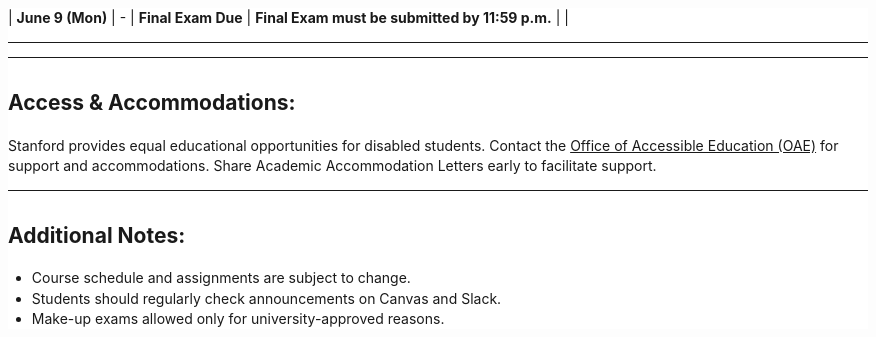 | **June 9 (Mon)**       | -        | **Final Exam Due**                          | **Final Exam must be submitted by 11:59 p.m.**                                                                                                                                                                                                                                                                                                  |                                                                                                                                                        |

---

---

## **Access & Accommodations:**

Stanford provides equal educational opportunities for disabled students. Contact the [Office of Accessible Education (OAE)](https://oae.stanford.edu) for support and accommodations. Share Academic Accommodation Letters early to facilitate support.

---

## **Additional Notes:**

- Course schedule and assignments are subject to change.
- Students should regularly check announcements on Canvas and Slack.
- Make-up exams allowed only for university-approved reasons.
